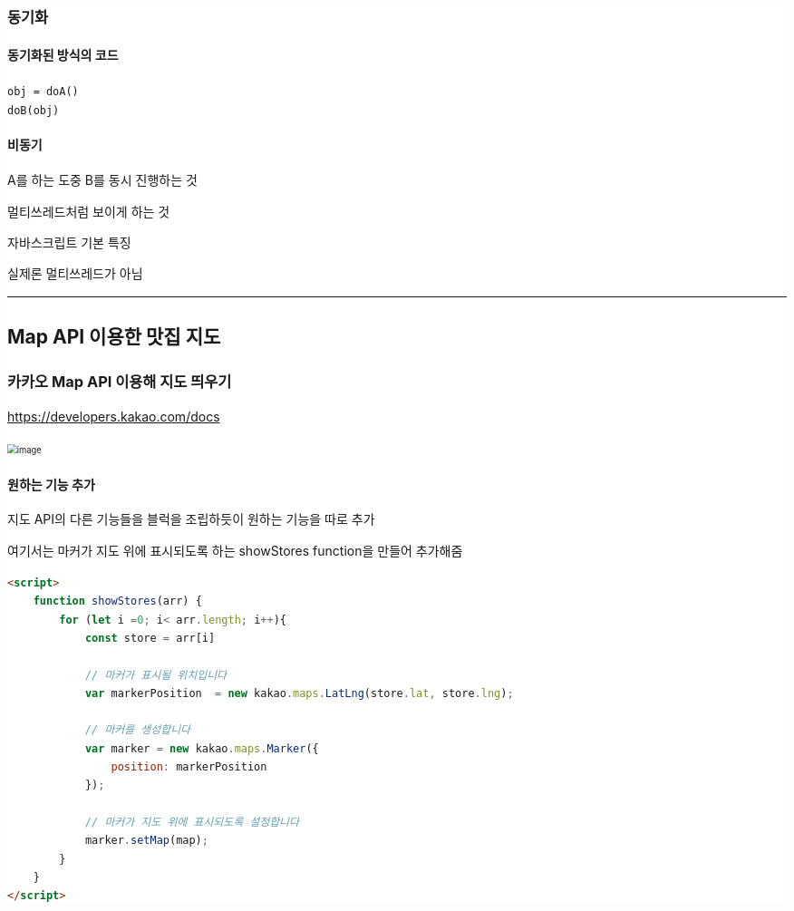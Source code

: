 



### 동기화





#### 동기화된 방식의 코드

```
obj = doA()
doB(obj)
```



#### 비동기

A를 하는 도중 B를 동시 진행하는 것

멀티쓰레드처럼 보이게 하는 것

자바스크립트 기본 특징

실제론 멀티쓰레드가 아님







----





## Map API 이용한 맛집 지도



### 카카오 Map API 이용해 지도 띄우기

https://developers.kakao.com/docs



<img src="https://user-images.githubusercontent.com/81224398/130981304-60f552d6-143f-4e81-b704-11419e8f28ee.png" alt="image" style="zoom:67%;" />

#### 원하는 기능 추가

지도 API의 다른 기능들을 블럭을 조립하듯이 원하는 기능을 따로 추가

여기서는 마커가 지도 위에 표시되도록 하는 showStores function을 만들어 추가해줌

```html
<script>
    function showStores(arr) {
        for (let i =0; i< arr.length; i++){
            const store = arr[i]

            // 마커가 표시될 위치입니다
            var markerPosition  = new kakao.maps.LatLng(store.lat, store.lng);

            // 마커를 생성합니다
            var marker = new kakao.maps.Marker({
                position: markerPosition
            });

            // 마커가 지도 위에 표시되도록 설정합니다
            marker.setMap(map);
        }
    }
</script>
```